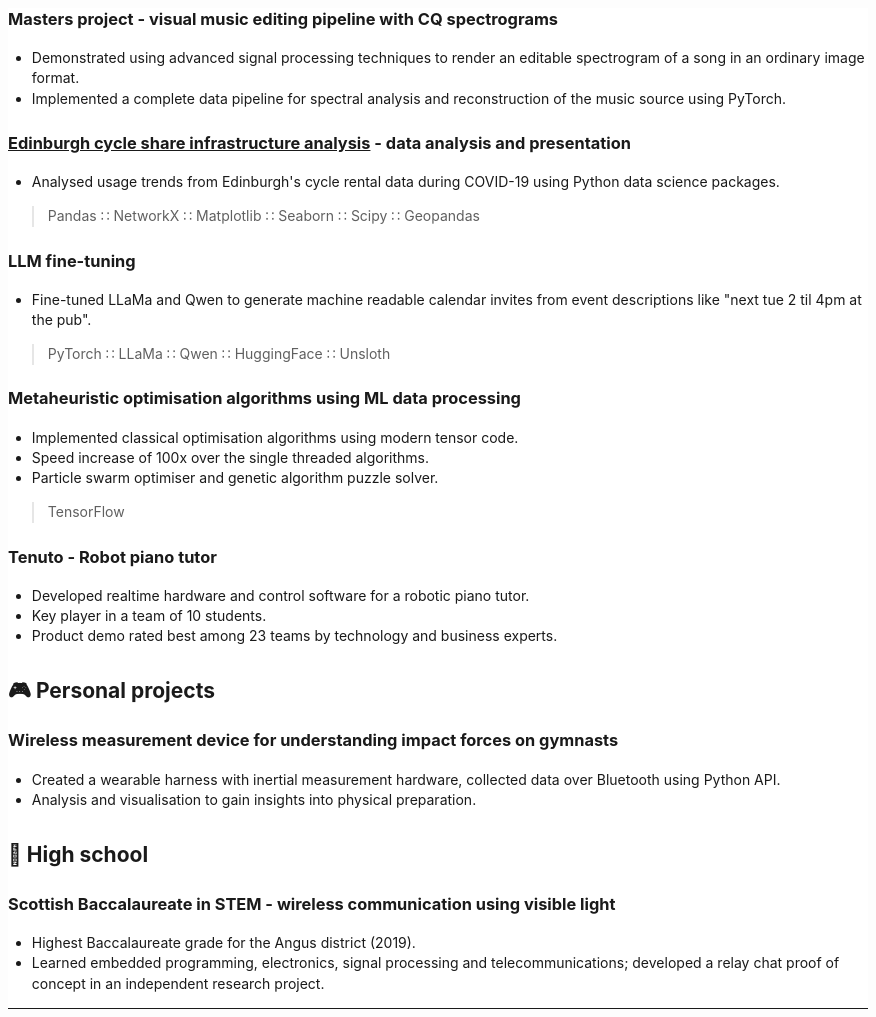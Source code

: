 ### Masters project - visual music editing pipeline with CQ spectrograms
* Demonstrated using advanced signal processing techniques to render an editable spectrogram of a song in an ordinary image format.
* Implemented a complete data pipeline for spectral analysis and reconstruction of the music source using PyTorch.

### [Edinburgh cycle share infrastructure analysis](https://redd.it/mrbvvt) - data analysis and presentation 
* Analysed usage trends from Edinburgh's cycle rental data during COVID-19 using Python data science packages.
> Pandas ∷ NetworkX ∷ Matplotlib ∷ Seaborn ∷ Scipy ∷ Geopandas

### LLM fine-tuning
* Fine-tuned LLaMa and Qwen to generate machine readable calendar invites from event descriptions like "next tue 2 til 4pm at the pub".
> PyTorch ∷ LLaMa ∷ Qwen ∷ HuggingFace ∷ Unsloth

### Metaheuristic optimisation algorithms using ML data processing
* Implemented classical optimisation algorithms using modern tensor code.
* Speed increase of 100x over the single threaded algorithms.
* Particle swarm optimiser and genetic algorithm puzzle solver.
> TensorFlow




### Tenuto - Robot piano tutor 
* Developed realtime hardware and control software for a robotic piano tutor.
* Key player in a team of 10 students.
* Product demo rated best among 23 teams by technology and business experts.

## 🎮 Personal projects



### Wireless measurement device for understanding impact forces on gymnasts 
* Created a wearable harness with inertial measurement hardware, collected data over Bluetooth using Python API.
* Analysis and visualisation to gain insights into physical preparation.



## 🏫 High school

### Scottish Baccalaureate in STEM - wireless communication using visible light 
* Highest Baccalaureate grade for the Angus district (2019).
* Learned embedded programming, electronics, signal processing and telecommunications; developed a relay chat proof of concept in an independent research project.

---